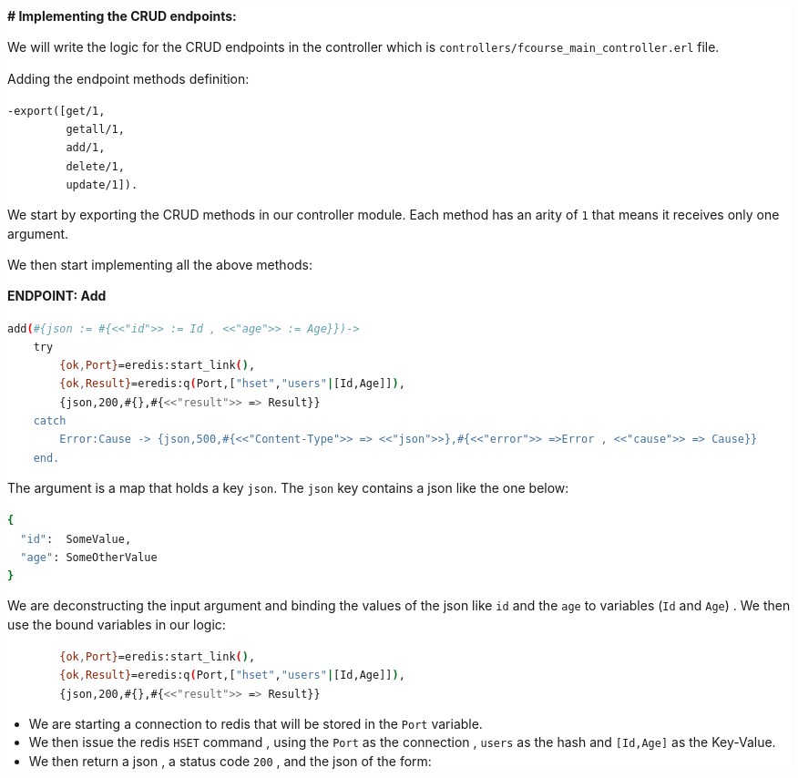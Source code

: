 **# Implementing the CRUD endpoints:**

We will write the logic for the CRUD endpoints in the controller which is `controllers/fcourse_main_controller.erl` file.

Adding the endpoint methods definition:

```markdown
-export([get/1,
         getall/1,
         add/1,
         delete/1,
         update/1]).

```

We start by exporting the CRUD methods in our controller module. Each method has an arity of `1` that means it receives only one argument.

We then start implementing all the above methods:

**ENDPOINT: Add**

```bash
add(#{json := #{<<"id">> := Id , <<"age">> := Age}})->
    try
        {ok,Port}=eredis:start_link(), 
        {ok,Result}=eredis:q(Port,["hset","users"|[Id,Age]]),  
        {json,200,#{},#{<<"result">> => Result}}  
    catch
        Error:Cause -> {json,500,#{<<"Content-Type">> => <<"json">>},#{<<"error">> =>Error , <<"cause">> => Cause}}
    end.
```

The argument is a map that holds a key `json`. The `json` key contains a json like the one below:

```bash
{
  "id":  SomeValue,
  "age": SomeOtherValue
}

```

We are deconstructing the input argument  and binding the values of the json like `id` and the `age`  to variables (`Id` and `Age`) . We then use the bound variables in our logic:

```bash
        {ok,Port}=eredis:start_link(), 
        {ok,Result}=eredis:q(Port,["hset","users"|[Id,Age]]),  
        {json,200,#{},#{<<"result">> => Result}}
```

* We are starting a connection to redis that will be stored in the `Port` variable.
* We then issue the redis `HSET` command , using the `Port` as the connection , `users` as the hash and `[Id,Age]` as the Key-Value.
* We then return a json , a status code `200` , and the json of the form:
